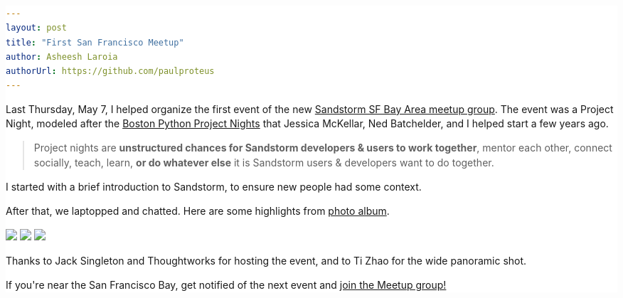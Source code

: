 ```yaml
---
layout: post
title: "First San Francisco Meetup"
author: Asheesh Laroia
authorUrl: https://github.com/paulproteus
---
```


Last Thursday, May 7, I helped organize the first event of the new
[Sandstorm SF Bay Area meetup group](http://www.meetup.com/Sandstorm-SF-Bay-Area/).
The event was a Project Night, modeled after
the
[Boston Python Project Nights](http://www.meetup.com/bostonpython/events/221084961/)
that Jessica McKellar, Ned Batchelder, and I helped start a few years ago.

> Project nights are **unstructured chances for Sandstorm developers & users to work together**, mentor each other, connect socially, teach, learn, **or do whatever else** it is Sandstorm users & developers want to do together.

I started with a brief introduction to Sandstorm, to ensure new people had
some context.

After that, we laptopped and chatted. Here are some highlights from
[photo album](https://www.flickr.com/photos/paulproteus/sets/72157652481307461).

<img src="{{site.baseurl}}sfmeetup-17431775982_e230fade0b_k_d.jpg" width="100%">

<img src="{{site.baseurl}}sfmeetup-highres_437398276.jpeg" width="100%">

<img src="{{site.baseurl}}sfmeetup-highres_437398044.jpeg" width="100%">

Thanks to Jack Singleton and Thoughtworks for hosting the event, and to
Ti Zhao for the wide panoramic shot.

If you're near the San Francisco Bay, get notified of the next event and
[join the Meetup group!](http://www.meetup.com/Sandstorm-SF-Bay-Area/)